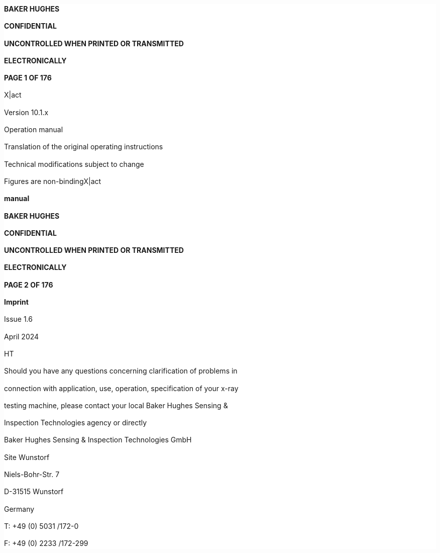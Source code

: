**BAKER HUGHES**

**CONFIDENTIAL**

**UNCONTROLLED WHEN PRINTED OR TRANSMITTED** 

**ELECTRONICALLY** 

**PAGE 1 OF 176**

X|act

Version 10.1.x

Operation manual

Translation of the original operating instructions

Technical modifications subject to change

Figures are non-bindingX|act

**manual**

**BAKER HUGHES**

**CONFIDENTIAL**

**UNCONTROLLED WHEN PRINTED OR TRANSMITTED** 

**ELECTRONICALLY** 

**PAGE 2 OF 176**

 

**Imprint**

Issue 1.6

April 2024

HT

Should you have any questions concerning clarification of problems in 

connection with application, use, operation, specification of your x-ray 

testing machine, please contact your local Baker Hughes Sensing & 

Inspection Technologies agency or directly

Baker Hughes Sensing & Inspection Technologies GmbH

Site Wunstorf

Niels-Bohr-Str. 7

D-31515 Wunstorf

Germany

T: +49 (0) 5031 /172-0

F: +49 (0) 2233 /172-299
